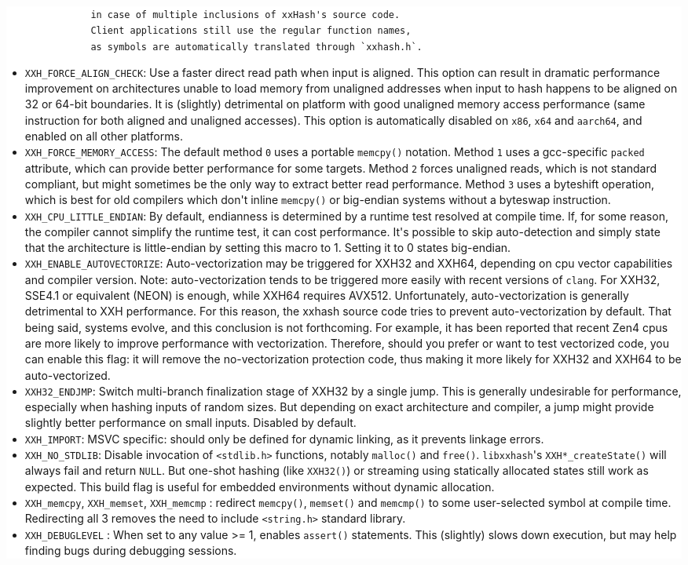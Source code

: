                    in case of multiple inclusions of xxHash's source code.
                   Client applications still use the regular function names,
                   as symbols are automatically translated through `xxhash.h`.
- `XXH_FORCE_ALIGN_CHECK`: Use a faster direct read path when input is aligned.
                           This option can result in dramatic performance improvement on architectures unable to load memory from unaligned addresses
                           when input to hash happens to be aligned on 32 or 64-bit boundaries.
                           It is (slightly) detrimental on platform with good unaligned memory access performance (same instruction for both aligned and unaligned accesses).
                           This option is automatically disabled on `x86`, `x64` and `aarch64`, and enabled on all other platforms.
- `XXH_FORCE_MEMORY_ACCESS`: The default method `0` uses a portable `memcpy()` notation.
                             Method `1` uses a gcc-specific `packed` attribute, which can provide better performance for some targets.
                             Method `2` forces unaligned reads, which is not standard compliant, but might sometimes be the only way to extract better read performance.
                             Method `3` uses a byteshift operation, which is best for old compilers which don't inline `memcpy()` or big-endian systems without a byteswap instruction.
- `XXH_CPU_LITTLE_ENDIAN`: By default, endianness is determined by a runtime test resolved at compile time.
                           If, for some reason, the compiler cannot simplify the runtime test, it can cost performance.
                           It's possible to skip auto-detection and simply state that the architecture is little-endian by setting this macro to 1.
                           Setting it to 0 states big-endian.
- `XXH_ENABLE_AUTOVECTORIZE`: Auto-vectorization may be triggered for XXH32 and XXH64, depending on cpu vector capabilities and compiler version.
                              Note: auto-vectorization tends to be triggered more easily with recent versions of `clang`.
                              For XXH32, SSE4.1 or equivalent (NEON) is enough, while XXH64 requires AVX512.
                              Unfortunately, auto-vectorization is generally detrimental to XXH performance.
                              For this reason, the xxhash source code tries to prevent auto-vectorization by default.
                              That being said, systems evolve, and this conclusion is not forthcoming.
                              For example, it has been reported that recent Zen4 cpus are more likely to improve performance with vectorization.
                              Therefore, should you prefer or want to test vectorized code, you can enable this flag:
                              it will remove the no-vectorization protection code, thus making it more likely for XXH32 and XXH64 to be auto-vectorized.
- `XXH32_ENDJMP`: Switch multi-branch finalization stage of XXH32 by a single jump.
                  This is generally undesirable for performance, especially when hashing inputs of random sizes.
                  But depending on exact architecture and compiler, a jump might provide slightly better performance on small inputs. Disabled by default.
- `XXH_IMPORT`: MSVC specific: should only be defined for dynamic linking, as it prevents linkage errors.
- `XXH_NO_STDLIB`: Disable invocation of `<stdlib.h>` functions, notably `malloc()` and `free()`.
                   `libxxhash`'s `XXH*_createState()` will always fail and return `NULL`.
                   But one-shot hashing (like `XXH32()`) or streaming using statically allocated states
                   still work as expected.
                   This build flag is useful for embedded environments without dynamic allocation.
- `XXH_memcpy`, `XXH_memset`, `XXH_memcmp` : redirect `memcpy()`, `memset()` and `memcmp()` to some user-selected symbol at compile time.
                   Redirecting all 3 removes the need to include `<string.h>` standard library.
- `XXH_DEBUGLEVEL` : When set to any value >= 1, enables `assert()` statements.
                     This (slightly) slows down execution, but may help finding bugs during debugging sessions.

